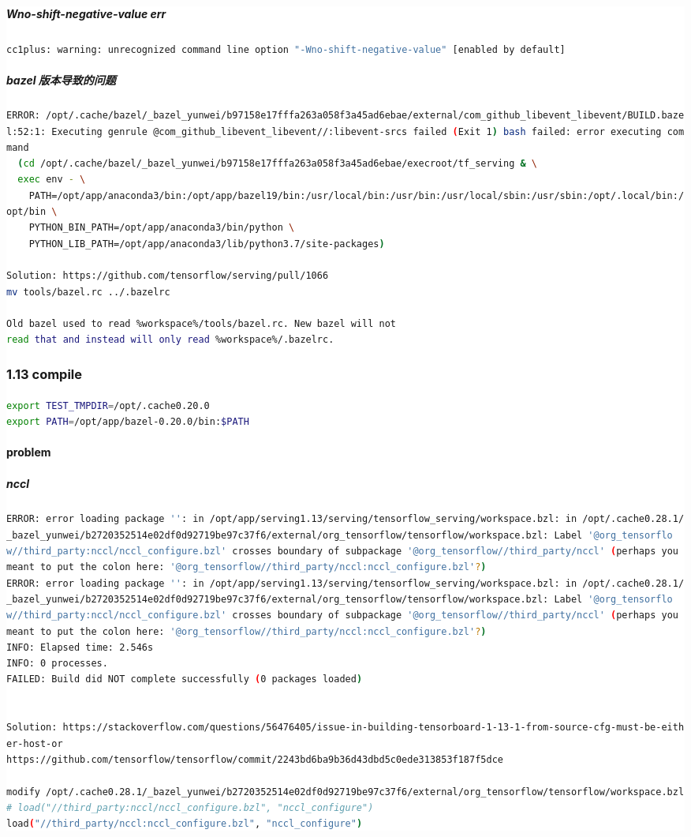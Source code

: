 ##### Wno-shift-negative-value err
```bash
cc1plus: warning: unrecognized command line option "-Wno-shift-negative-value" [enabled by default]

```

##### bazel 版本导致的问题

```bash
ERROR: /opt/.cache/bazel/_bazel_yunwei/b97158e17fffa263a058f3a45ad6ebae/external/com_github_libevent_libevent/BUILD.bazel:52:1: Executing genrule @com_github_libevent_libevent//:libevent-srcs failed (Exit 1) bash failed: error executing command
  (cd /opt/.cache/bazel/_bazel_yunwei/b97158e17fffa263a058f3a45ad6ebae/execroot/tf_serving & \
  exec env - \
    PATH=/opt/app/anaconda3/bin:/opt/app/bazel19/bin:/usr/local/bin:/usr/bin:/usr/local/sbin:/usr/sbin:/opt/.local/bin:/opt/bin \
    PYTHON_BIN_PATH=/opt/app/anaconda3/bin/python \
    PYTHON_LIB_PATH=/opt/app/anaconda3/lib/python3.7/site-packages)

Solution: https://github.com/tensorflow/serving/pull/1066
mv tools/bazel.rc ../.bazelrc

Old bazel used to read %workspace%/tools/bazel.rc. New bazel will not
read that and instead will only read %workspace%/.bazelrc.
```


### 1.13 compile
```bash
export TEST_TMPDIR=/opt/.cache0.20.0
export PATH=/opt/app/bazel-0.20.0/bin:$PATH

```

#### problem

##### nccl 

```bash
ERROR: error loading package '': in /opt/app/serving1.13/serving/tensorflow_serving/workspace.bzl: in /opt/.cache0.28.1/_bazel_yunwei/b2720352514e02df0d92719be97c37f6/external/org_tensorflow/tensorflow/workspace.bzl: Label '@org_tensorflow//third_party:nccl/nccl_configure.bzl' crosses boundary of subpackage '@org_tensorflow//third_party/nccl' (perhaps you meant to put the colon here: '@org_tensorflow//third_party/nccl:nccl_configure.bzl'?)
ERROR: error loading package '': in /opt/app/serving1.13/serving/tensorflow_serving/workspace.bzl: in /opt/.cache0.28.1/_bazel_yunwei/b2720352514e02df0d92719be97c37f6/external/org_tensorflow/tensorflow/workspace.bzl: Label '@org_tensorflow//third_party:nccl/nccl_configure.bzl' crosses boundary of subpackage '@org_tensorflow//third_party/nccl' (perhaps you meant to put the colon here: '@org_tensorflow//third_party/nccl:nccl_configure.bzl'?)
INFO: Elapsed time: 2.546s
INFO: 0 processes.
FAILED: Build did NOT complete successfully (0 packages loaded)


Solution: https://stackoverflow.com/questions/56476405/issue-in-building-tensorboard-1-13-1-from-source-cfg-must-be-either-host-or
https://github.com/tensorflow/tensorflow/commit/2243bd6ba9b36d43dbd5c0ede313853f187f5dce

modify /opt/.cache0.28.1/_bazel_yunwei/b2720352514e02df0d92719be97c37f6/external/org_tensorflow/tensorflow/workspace.bzl
# load("//third_party:nccl/nccl_configure.bzl", "nccl_configure")
load("//third_party/nccl:nccl_configure.bzl", "nccl_configure")

```
